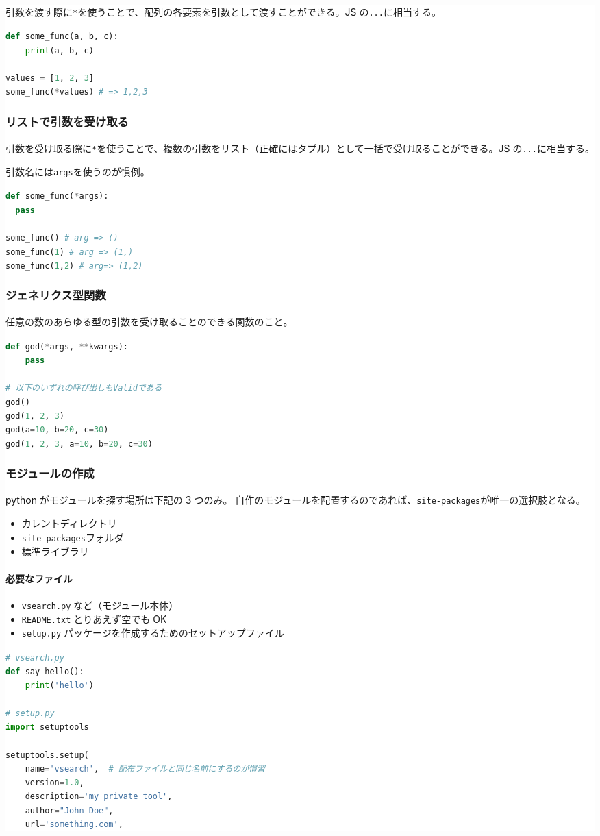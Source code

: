 引数を渡す際に`*`を使うことで、配列の各要素を引数として渡すことができる。JS の`...`に相当する。

```python
def some_func(a, b, c):
    print(a, b, c)

values = [1, 2, 3]
some_func(*values) # => 1,2,3
```

### リストで引数を受け取る

引数を受け取る際に`*`を使うことで、複数の引数をリスト（正確にはタプル）として一括で受け取ることができる。JS の`...`に相当する。

引数名には`args`を使うのが慣例。

```python
def some_func(*args):
  pass

some_func() # arg => ()
some_func(1) # arg => (1,)
some_func(1,2) # arg=> (1,2)
```

### ジェネリクス型関数

任意の数のあらゆる型の引数を受け取ることのできる関数のこと。

```py
def god(*args, **kwargs):
    pass

# 以下のいずれの呼び出しもValidである
god()
god(1, 2, 3)
god(a=10, b=20, c=30)
god(1, 2, 3, a=10, b=20, c=30)
```

### モジュールの作成

python がモジュールを探す場所は下記の 3 つのみ。
自作のモジュールを配置するのであれば、`site-packages`が唯一の選択肢となる。

- カレントディレクトリ
- `site-packages`フォルダ
- 標準ライブラリ

#### 必要なファイル

- `vsearch.py` など（モジュール本体）
- `README.txt` とりあえず空でも OK
- `setup.py` パッケージを作成するためのセットアップファイル

```py
# vsearch.py
def say_hello():
    print('hello')

# setup.py
import setuptools

setuptools.setup(
    name='vsearch',  # 配布ファイルと同じ名前にするのが慣習
    version=1.0,
    description='my private tool',
    author="John Doe",
    url='something.com',
```